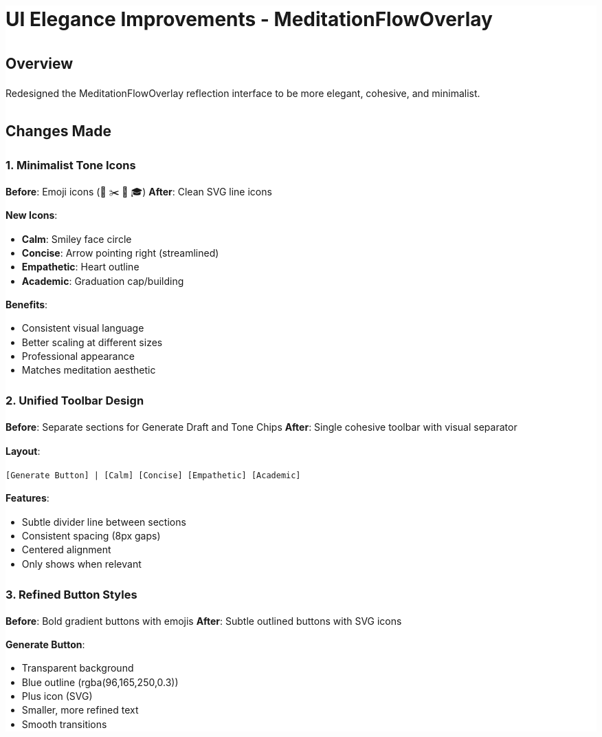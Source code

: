 # UI Elegance Improvements - MeditationFlowOverlay

## Overview

Redesigned the MeditationFlowOverlay reflection interface to be more elegant, cohesive, and minimalist.

## Changes Made

### 1. Minimalist Tone Icons

**Before**: Emoji icons (🧘 ✂️ 💙 🎓)
**After**: Clean SVG line icons

**New Icons**:

- **Calm**: Smiley face circle
- **Concise**: Arrow pointing right (streamlined)
- **Empathetic**: Heart outline
- **Academic**: Graduation cap/building

**Benefits**:

- Consistent visual language
- Better scaling at different sizes
- Professional appearance
- Matches meditation aesthetic

### 2. Unified Toolbar Design

**Before**: Separate sections for Generate Draft and Tone Chips
**After**: Single cohesive toolbar with visual separator

**Layout**:

```
[Generate Button] | [Calm] [Concise] [Empathetic] [Academic]
```

**Features**:

- Subtle divider line between sections
- Consistent spacing (8px gaps)
- Centered alignment
- Only shows when relevant

### 3. Refined Button Styles

**Before**: Bold gradient buttons with emojis
**After**: Subtle outlined buttons with SVG icons

**Generate Button**:

- Transparent background
- Blue outline (rgba(96,165,250,0.3))
- Plus icon (SVG)
- Smaller, more refined text
- Smooth transitions
